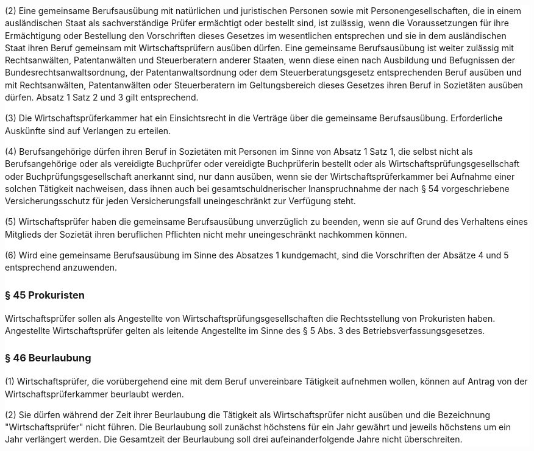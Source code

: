 (2) Eine gemeinsame Berufsausübung mit natürlichen und juristischen
Personen sowie mit Personengesellschaften, die in einem ausländischen
Staat als sachverständige Prüfer ermächtigt oder bestellt sind, ist
zulässig, wenn die Voraussetzungen für ihre Ermächtigung oder
Bestellung den Vorschriften dieses Gesetzes im wesentlichen
entsprechen und sie in dem ausländischen Staat ihren Beruf gemeinsam
mit Wirtschaftsprüfern ausüben dürfen. Eine gemeinsame Berufsausübung
ist weiter zulässig mit Rechtsanwälten, Patentanwälten und
Steuerberatern anderer Staaten, wenn diese einen nach Ausbildung und
Befugnissen der Bundesrechtsanwaltsordnung, der Patentanwaltsordnung
oder dem Steuerberatungsgesetz entsprechenden Beruf ausüben und mit
Rechtsanwälten, Patentanwälten oder Steuerberatern im Geltungsbereich
dieses Gesetzes ihren Beruf in Sozietäten ausüben dürfen. Absatz 1
Satz 2 und 3 gilt entsprechend.

(3) Die Wirtschaftsprüferkammer hat ein Einsichtsrecht in die Verträge
über die gemeinsame Berufsausübung. Erforderliche Auskünfte sind auf
Verlangen zu erteilen.

(4) Berufsangehörige dürfen ihren Beruf in Sozietäten mit Personen im
Sinne von Absatz 1 Satz 1, die selbst nicht als Berufsangehörige oder
als vereidigte Buchprüfer oder vereidigte Buchprüferin bestellt oder
als Wirtschaftsprüfungsgesellschaft oder Buchprüfungsgesellschaft
anerkannt sind, nur dann ausüben, wenn sie der Wirtschaftsprüferkammer
bei Aufnahme einer solchen Tätigkeit nachweisen, dass ihnen auch bei
gesamtschuldnerischer Inanspruchnahme der nach § 54 vorgeschriebene
Versicherungsschutz für jeden Versicherungsfall uneingeschränkt zur
Verfügung steht.

(5) Wirtschaftsprüfer haben die gemeinsame Berufsausübung unverzüglich
zu beenden, wenn sie auf Grund des Verhaltens eines Mitglieds der
Sozietät ihren beruflichen Pflichten nicht mehr uneingeschränkt
nachkommen können.

(6) Wird eine gemeinsame Berufsausübung im Sinne des Absatzes 1
kundgemacht, sind die Vorschriften der Absätze 4 und 5 entsprechend
anzuwenden.


### § 45 Prokuristen

Wirtschaftsprüfer sollen als Angestellte von
Wirtschaftsprüfungsgesellschaften die Rechtsstellung von Prokuristen
haben. Angestellte Wirtschaftsprüfer gelten als leitende Angestellte
im Sinne des § 5 Abs. 3 des Betriebsverfassungsgesetzes.


### § 46 Beurlaubung

(1) Wirtschaftsprüfer, die vorübergehend eine mit dem Beruf
unvereinbare Tätigkeit aufnehmen wollen, können auf Antrag von der
Wirtschaftsprüferkammer beurlaubt werden.

(2) Sie dürfen während der Zeit ihrer Beurlaubung die Tätigkeit als
Wirtschaftsprüfer nicht ausüben und die Bezeichnung
"Wirtschaftsprüfer" nicht führen. Die Beurlaubung soll zunächst
höchstens für ein Jahr gewährt und jeweils höchstens um ein Jahr
verlängert werden. Die Gesamtzeit der Beurlaubung soll drei
aufeinanderfolgende Jahre nicht überschreiten.
